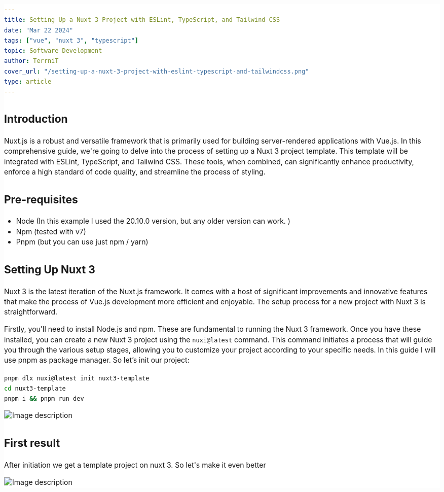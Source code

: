 ```yaml
---
title: Setting Up a Nuxt 3 Project with ESLint, TypeScript, and Tailwind CSS
date: "Mar 22 2024"
tags: ["vue", "nuxt 3", "typescript"]
topic: Software Development
author: TerrniT
cover_url: "/setting-up-a-nuxt-3-project-with-eslint-typescript-and-tailwindcss.png"
type: article
---
```



## Introduction

Nuxt.js is a robust and versatile framework that is primarily used for building server-rendered applications with Vue.js. In this comprehensive guide, we're going to delve into the process of setting up a Nuxt 3 project template. This template will be integrated with ESLint, TypeScript, and Tailwind CSS. These tools, when combined, can significantly enhance productivity, enforce a high standard of code quality, and streamline the process of styling.

## Pre-requisites

- Node (In this example I used the 20.10.0 version, but any older version can work. )
- Npm (tested with v7)
- Pnpm (but you can use just npm / yarn)

## Setting Up Nuxt 3

Nuxt 3 is the latest iteration of the Nuxt.js framework. It comes with a host of significant improvements and innovative features that make the process of Vue.js development more efficient and enjoyable. The setup process for a new project with Nuxt 3 is straightforward.

Firstly, you'll need to install Node.js and npm. These are fundamental to running the Nuxt 3 framework. Once you have these installed, you can create a new Nuxt 3 project using the `nuxi@latest` command. This command initiates a process that will guide you through the various setup stages, allowing you to customize your project according to your specific needs. In this guide I will use pnpm as package manager. So let’s init our project:

```bash
pnpm dlx nuxi@latest init nuxt3-template
cd nuxt3-template
pnpm i && pnpm run dev
```

![Image description](https://dev-to-uploads.s3.amazonaws.com/uploads/articles/6kiq3827myvu1ohggc4j.png)

## First result

After initiation we get a template project on nuxt 3. So let's make it even better

![Image description](https://dev-to-uploads.s3.amazonaws.com/uploads/articles/t3pu8b1rj2fnu1xrmu53.png)
